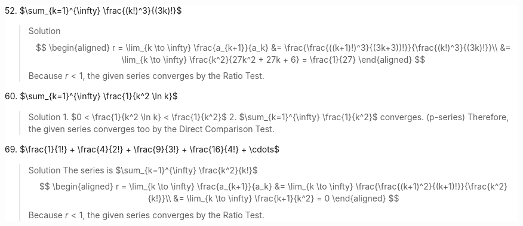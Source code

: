 52\. $\sum_{k=1}^{\infty} \frac{(k!)^3}{(3k)!}$
>Solution
$$
\begin{aligned}
r = \lim_{k \to \infty} \frac{a_{k+1}}{a_k} &= \frac{\frac{((k+1)!)^3}{(3k+3))!}}{\frac{(k!)^3}{(3k)!}}\\
&= \lim_{k \to \infty} \frac{k^2}{27k^2 + 27k + 6} = \frac{1}{27}
\end{aligned}
$$
Because $r<1$, the given series converges by the Ratio Test.

60\. $\sum_{k=1}^{\infty} \frac{1}{k^2 \ln k}$
>Solution
1\. $0 < \frac{1}{k^2 \ln k} < \frac{1}{k^2}$
2\. $\sum_{k=1}^{\infty} \frac{1}{k^2}$ converges. (p-series)
Therefore, the given series converges too by the Direct Comparison Test.

69\. $\frac{1}{1!} + \frac{4}{2!} + \frac{9}{3!} + \frac{16}{4!} + \cdots$
>Solution
The series is $\sum_{k=1}^{\infty} \frac{k^2}{k!}$
$$
\begin{aligned}
r = \lim_{k \to \infty} \frac{a_{k+1}}{a_k} &= \lim_{k \to \infty} \frac{\frac{(k+1)^2}{(k+1)!}}{\frac{k^2}{k!}}\\
&= \lim_{k \to \infty} \frac{k+1}{k^2} = 0
\end{aligned}
$$
Because $r<1$, the given series converges by the Ratio Test.
